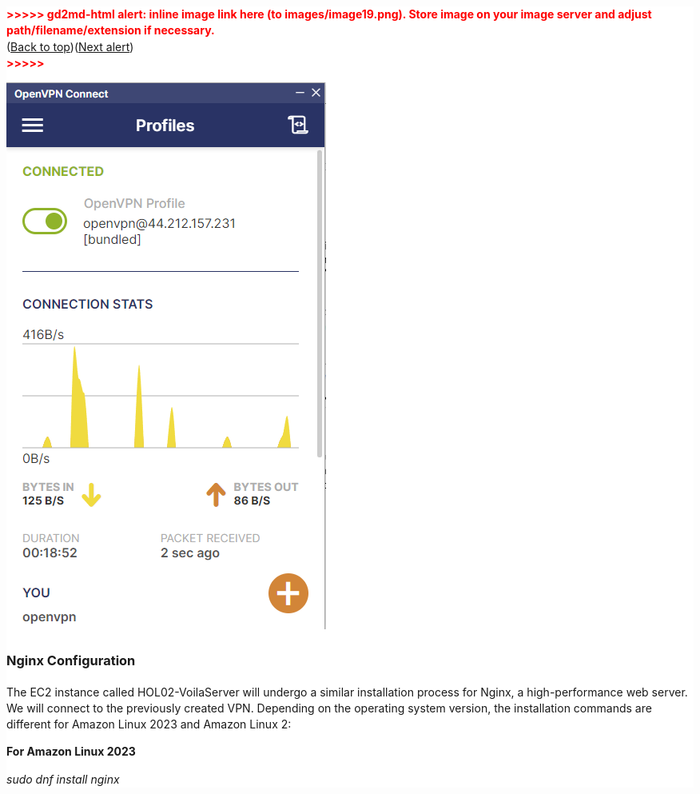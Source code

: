 
<p id="gdcalert19" ><span style="color: red; font-weight: bold">>>>>>  gd2md-html alert: inline image link here (to images/image19.png). Store image on your image server and adjust path/filename/extension if necessary. </span><br>(<a href="#">Back to top</a>)(<a href="#gdcalert20">Next alert</a>)<br><span style="color: red; font-weight: bold">>>>>> </span></p>


![alt_text](images/image19.png "image_tooltip")



### Nginx Configuration

The EC2 instance called HOL02-VoilaServer will undergo a similar installation process for Nginx, a high-performance web server. We will connect to the previously created VPN. Depending on the operating system version, the installation commands are different for Amazon Linux 2023 and Amazon Linux 2:

**For Amazon Linux 2023**

_sudo dnf install nginx_
